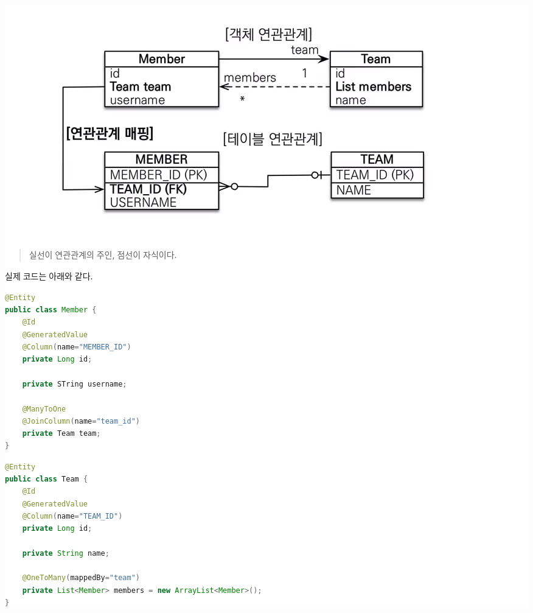 ![onetomany_two](images/onetomany_two.jpg)

> 실선이 연관관계의 주인, 점선이 자식이다.

실제 코드는 아래와 같다.

``` java
@Entity
public class Member {
    @Id
    @GeneratedValue
    @Column(name="MEMBER_ID")
    private Long id;
    
    private STring username;
    
    @ManyToOne
    @JoinColumn(name="team_id")
    private Team team;
}
```

``` java
@Entity
public class Team {
    @Id
    @GeneratedValue
    @Column(name="TEAM_ID")
    private Long id;
    
    private String name;
    
    @OneToMany(mappedBy="team")
    private List<Member> members = new ArrayList<Member>();
}
```
